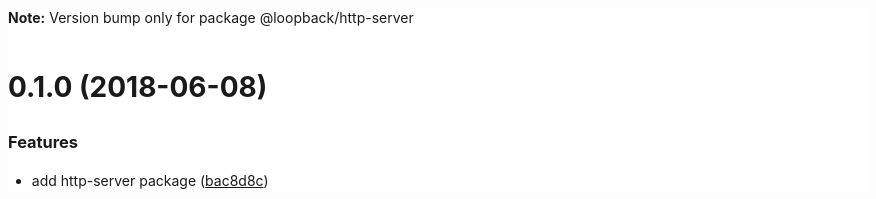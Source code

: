 


**Note:** Version bump only for package @loopback/http-server

<a name="0.1.0"></a>
# 0.1.0 (2018-06-08)


### Features

* add http-server package ([bac8d8c](https://github.com/strongloop/loopback-next/commit/bac8d8c))
